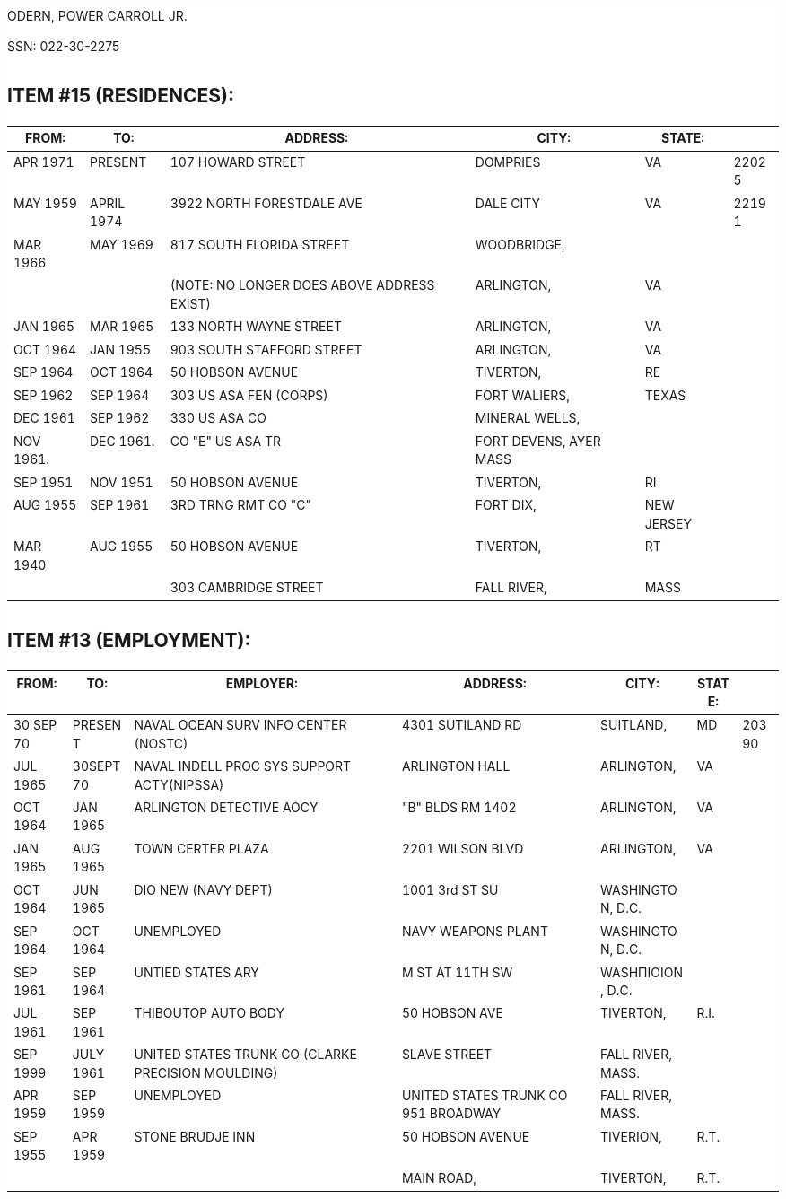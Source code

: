 ODERN, POWER CARROLL JR.

SSN: 022-30-2275

## ITEM #15 (RESIDENCES):

| FROM:     | TO:        | ADDRESS:                                   | CITY:                  | STATE:     |       |
| --------- | ---------- | ------------------------------------------ | ---------------------- | ---------- | ----- |
| APR 1971  | PRESENT    | 107 HOWARD STREET                          | DOMPRIES               | VA         | 22025 |
| MAY 1959  | APRIL 1974 | 3922 NORTH FORESTDALE AVE                  | DALE CITY              | VA         | 22191 |
| MAR 1966  | MAY 1969   | 817 SOUTH FLORIDA STREET                   | WOODBRIDGE,            |            |       |
|           |            | (NOTE: NO LONGER DOES ABOVE ADDRESS EXIST) | ARLINGTON,             | VA         |       |
| JAN 1965  | MAR 1965   | 133 NORTH WAYNE STREET                     | ARLINGTON,             | VA         |       |
| OCT 1964  | JAN 1955   | 903 SOUTH STAFFORD STREET                  | ARLINGTON,             | VA         |       |
| SEP 1964  | OCT 1964   | 50 HOBSON AVENUE                           | TIVERTON,              | RE         |       |
| SEP 1962  | SEP 1964   | 303 US ASA FEN (CORPS)                     | FORT WALIERS,          | TEXAS      |       |
| DEC 1961  | SEP 1962   | 330 US ASA CO                              | MINERAL WELLS,         |            |       |
| NOV 1961. | DEC 1961.  | CO "E" US ASA TR                           | FORT DEVENS, AYER MASS |            |       |
| SEP 1951  | NOV 1951   | 50 HOBSON AVENUE                           | TIVERTON,              | RI         |       |
| AUG 1955  | SEP 1961   | 3RD TRNG RMT CO "C"                        | FORT DIX,              | NEW JERSEY |       |
| MAR 1940  | AUG 1955   | 50 HOBSON AVENUE                           | TIVERTON,              | RT         |       |
|           |            | 303 CAMBRIDGE STREET                       | FALL RIVER,            | MASS       |       |

## ITEM #13 (EMPLOYMENT):

| FROM:     | TO:       | EMPLOYER:                                          | ADDRESS:                            | CITY:             | STATE: |       |
| --------- | --------- | -------------------------------------------------- | ----------------------------------- | ----------------- | ------ | ----- |
| 30 SEP 70 | PRESENT   | NAVAL OCEAN SURV INFO CENTER (NOSTC)               | 4301 SUTILAND RD                    | SUITLAND,         | MD     | 20390 |
| JUL 1965  | 30SEPT70  | NAVAL INDELL PROC SYS SUPPORT ACTY(NIPSSA)         | ARLINGTON HALL                      | ARLINGTON,        | VA     |       |
| OCT 1964  | JAN 1965  | ARLINGTON DETECTIVE AOCY                           | "B" BLDS RM 1402                    | ARLINGTON,        | VA     |       |
| JAN 1965  | AUG 1965  | TOWN CERTER PLAZA                                  | 2201 WILSON BLVD                    | ARLINGTON,        | VA     |       |
| OCT 1964  | JUN 1965  | DIO NEW (NAVY DEPT)                                | 1001 3rd ST SU                      | WASHINGTON, D.C.  |        |       |
| SEP 1964  | OCT 1964  | UNEMPLOYED                                         | NAVY WEAPONS PLANT                  | WASHINGTON, D.C.  |        |       |
| SEP 1961  | SEP 1964  | UNTIED STATES ARY                                  | M ST AT 11TH SW                     | WASHΠΙΟΙΟΝ, D.C.  |        |       |
| JUL 1961  | SEP 1961  | THIBOUTOP AUTO BODY                                | 50 HOBSON AVE                       | TIVERTON,         | R.I.   |       |
| SEP 1999  | JULY 1961 | UNITED STATES TRUNK CO (CLARKE PRECISION MOULDING) | SLAVE STREET                        | FALL RIVER, MASS. |        |       |
| APR 1959  | SEP 1959  | UNEMPLOYED                                         | UNITED STATES TRUNK CO 951 BROADWAY | FALL RIVER, MASS. |        |       |
| SEP 1955  | APR 1959  | STONE BRUDJE INN                                   | 50 HOBSON AVENUE                    | TIVERION,         | R.T.   |       |
|           |           |                                                    | MAIN ROAD,                          | TIVERTON,         | R.T.   |       |
